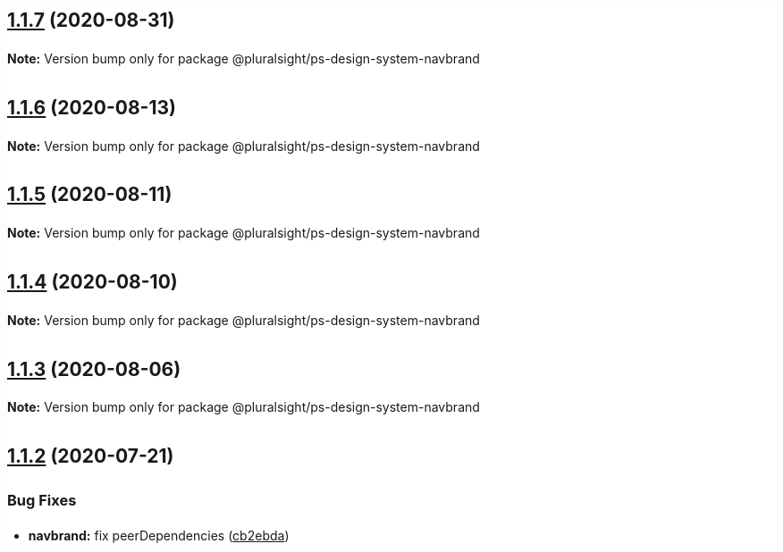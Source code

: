 

## [1.1.7](https://github.com/pluralsight/design-system/compare/@pluralsight/ps-design-system-navbrand@1.1.6...@pluralsight/ps-design-system-navbrand@1.1.7) (2020-08-31)

**Note:** Version bump only for package @pluralsight/ps-design-system-navbrand





## [1.1.6](https://github.com/pluralsight/design-system/compare/@pluralsight/ps-design-system-navbrand@1.1.5...@pluralsight/ps-design-system-navbrand@1.1.6) (2020-08-13)

**Note:** Version bump only for package @pluralsight/ps-design-system-navbrand





## [1.1.5](https://github.com/pluralsight/design-system/compare/@pluralsight/ps-design-system-navbrand@1.1.4...@pluralsight/ps-design-system-navbrand@1.1.5) (2020-08-11)

**Note:** Version bump only for package @pluralsight/ps-design-system-navbrand





## [1.1.4](https://github.com/pluralsight/design-system/compare/@pluralsight/ps-design-system-navbrand@1.1.3...@pluralsight/ps-design-system-navbrand@1.1.4) (2020-08-10)

**Note:** Version bump only for package @pluralsight/ps-design-system-navbrand





## [1.1.3](https://github.com/pluralsight/design-system/compare/@pluralsight/ps-design-system-navbrand@1.1.2...@pluralsight/ps-design-system-navbrand@1.1.3) (2020-08-06)

**Note:** Version bump only for package @pluralsight/ps-design-system-navbrand





## [1.1.2](https://github.com/pluralsight/design-system/compare/@pluralsight/ps-design-system-navbrand@1.1.1...@pluralsight/ps-design-system-navbrand@1.1.2) (2020-07-21)


### Bug Fixes

* **navbrand:** fix peerDependencies ([cb2ebda](https://github.com/pluralsight/design-system/commit/cb2ebda27f41a59a05079f3c1e541b98ea32f8a0))
